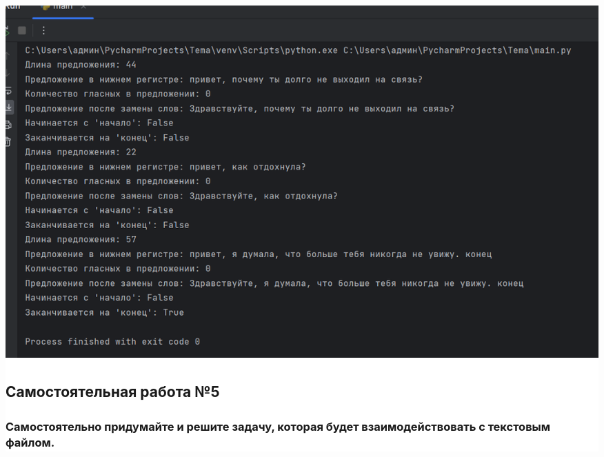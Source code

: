 ![Меню](https://github.com/Nastya230404/Nastya/blob/Тема3/pic/sam4.1.png)

## Самостоятельная работа №5
### Самостоятельно придумайте и решите задачу, которая будет взаимодействовать с текстовым файлом.
